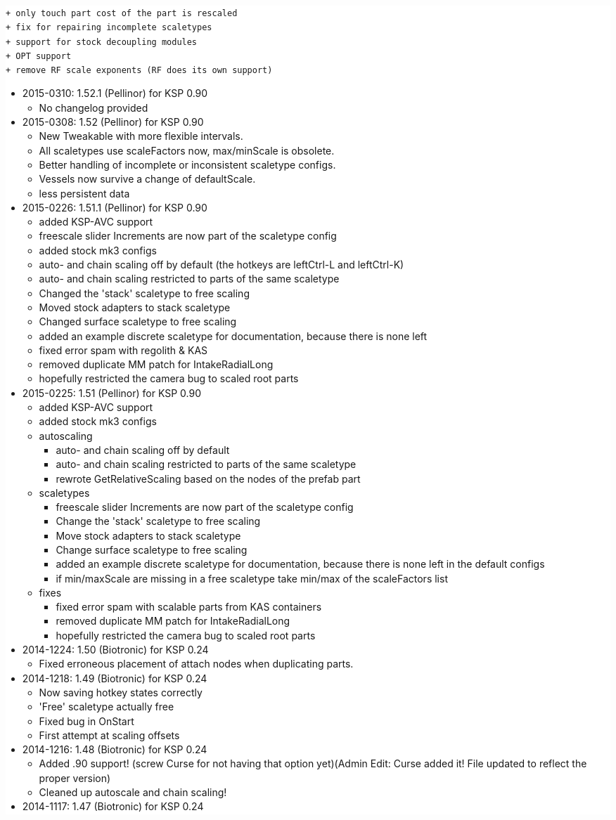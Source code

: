 	+ only touch part cost of the part is rescaled
	+ fix for repairing incomplete scaletypes
	+ support for stock decoupling modules
	+ OPT support
	+ remove RF scale exponents (RF does its own support)
* 2015-0310: 1.52.1 (Pellinor) for KSP 0.90
	+ No changelog provided
* 2015-0308: 1.52 (Pellinor) for KSP 0.90
	+ New Tweakable with more flexible intervals.
	+ All scaletypes use scaleFactors now, max/minScale is obsolete.
	+ Better handling of incomplete or inconsistent scaletype configs.
	+ Vessels now survive a change of defaultScale.
	+ less persistent data
* 2015-0226: 1.51.1 (Pellinor) for KSP 0.90
	+ added KSP-AVC support
	+ freescale slider Increments are now part of the scaletype config
	+ added stock mk3 configs
	+ auto- and chain scaling off by default (the hotkeys are leftCtrl-L and leftCtrl-K)
	+ auto- and chain scaling restricted to parts of the same scaletype
	+ Changed the 'stack' scaletype to free scaling
	+ Moved stock adapters to stack scaletype
	+ Changed surface scaletype to free scaling
	+ added an example discrete scaletype for documentation, because there is none left
	+ fixed error spam with regolith & KAS
	+ removed duplicate MM patch for IntakeRadialLong
	+ hopefully restricted the camera bug to scaled root parts
* 2015-0225: 1.51 (Pellinor) for KSP 0.90
	+ added KSP-AVC support
	+ added stock mk3 configs
	+ autoscaling
		- auto- and chain scaling off by default
		- auto- and chain scaling restricted to parts of the same scaletype
		- rewrote GetRelativeScaling based on the nodes of the prefab part
	+ scaletypes
		- freescale slider Increments are now part of the scaletype config
		- Change the 'stack' scaletype to free scaling
		- Move stock adapters to stack scaletype
		- Change surface scaletype to free scaling
		- added an example discrete scaletype for documentation, because there is none left in the default configs
		- if min/maxScale are missing in a free scaletype take min/max of the scaleFactors list
	+ fixes
		- fixed error spam with scalable parts from KAS containers
		- removed duplicate MM patch for IntakeRadialLong
		- hopefully restricted the camera bug to scaled root parts
* 2014-1224: 1.50 (Biotronic) for KSP 0.24
	+ Fixed erroneous placement of attach nodes when duplicating parts.
* 2014-1218: 1.49 (Biotronic) for KSP 0.24
	+ Now saving hotkey states correctly
	+ 'Free' scaletype actually free
	+ Fixed bug in OnStart
	+ First attempt at scaling offsets
* 2014-1216: 1.48 (Biotronic) for KSP 0.24
	+ Added .90 support! (screw Curse for not having that option yet)(Admin Edit: Curse added it! File updated to reflect the proper version)
	+ Cleaned up autoscale and chain scaling!
* 2014-1117: 1.47 (Biotronic) for KSP 0.24
